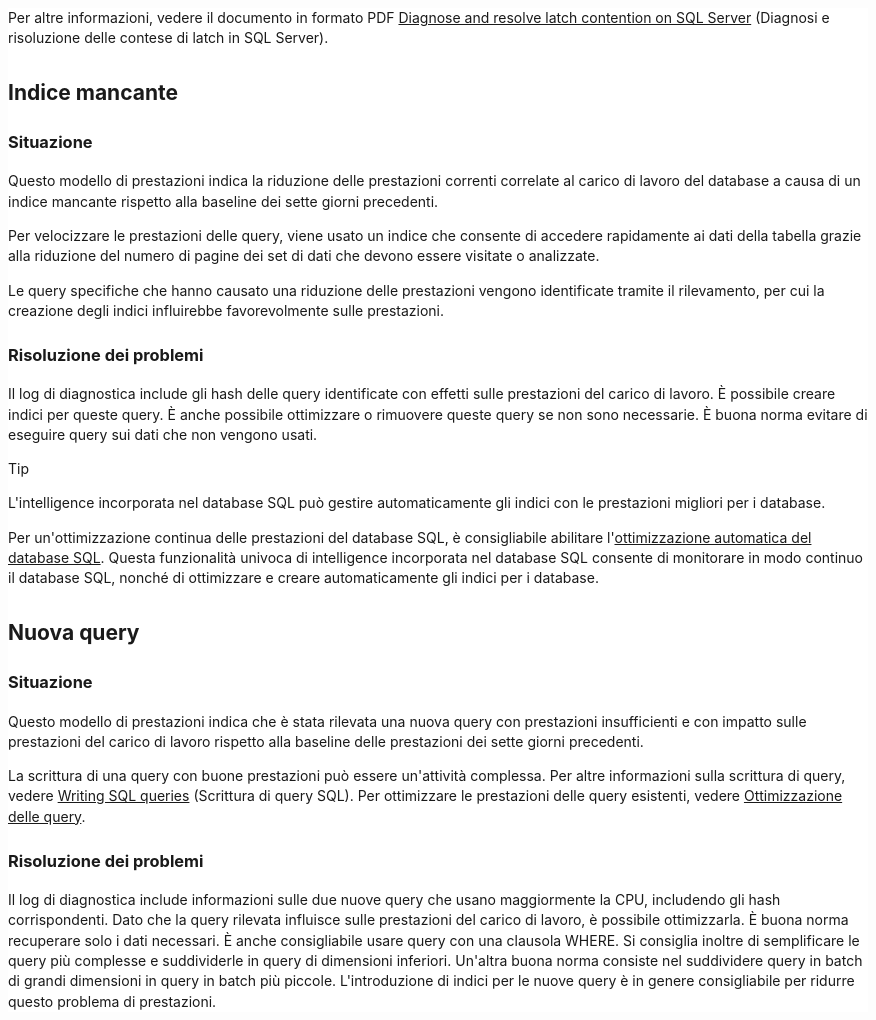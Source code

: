Per altre informazioni, vedere il documento in formato PDF [Diagnose and resolve latch contention on SQL Server](https://download.microsoft.com/download/B/9/E/B9EDF2CD-1DBF-4954-B81E-82522880A2DC/SQLServerLatchContention.pdf) (Diagnosi e risoluzione delle contese di latch in SQL Server).

## <a name="missing-index"></a>Indice mancante

### <a name="what-is-happening"></a>Situazione

Questo modello di prestazioni indica la riduzione delle prestazioni correnti correlate al carico di lavoro del database a causa di un indice mancante rispetto alla baseline dei sette giorni precedenti.

Per velocizzare le prestazioni delle query, viene usato un indice che consente di accedere rapidamente ai dati della tabella grazie alla riduzione del numero di pagine dei set di dati che devono essere visitate o analizzate.

Le query specifiche che hanno causato una riduzione delle prestazioni vengono identificate tramite il rilevamento, per cui la creazione degli indici influirebbe favorevolmente sulle prestazioni.

### <a name="troubleshooting"></a>Risoluzione dei problemi

Il log di diagnostica include gli hash delle query identificate con effetti sulle prestazioni del carico di lavoro. È possibile creare indici per queste query. È anche possibile ottimizzare o rimuovere queste query se non sono necessarie. È buona norma evitare di eseguire query sui dati che non vengono usati.

> [!TIP]
> L'intelligence incorporata nel database SQL può gestire automaticamente gli indici con le prestazioni migliori per i database.
>
> Per un'ottimizzazione continua delle prestazioni del database SQL, è consigliabile abilitare l'[ottimizzazione automatica del database SQL](sql-database-automatic-tuning.md). Questa funzionalità univoca di intelligence incorporata nel database SQL consente di monitorare in modo continuo il database SQL, nonché di ottimizzare e creare automaticamente gli indici per i database.
>

## <a name="new-query"></a>Nuova query

### <a name="what-is-happening"></a>Situazione

Questo modello di prestazioni indica che è stata rilevata una nuova query con prestazioni insufficienti e con impatto sulle prestazioni del carico di lavoro rispetto alla baseline delle prestazioni dei sette giorni precedenti.

La scrittura di una query con buone prestazioni può essere un'attività complessa. Per altre informazioni sulla scrittura di query, vedere [Writing SQL queries](https://msdn.microsoft.com/library/bb264565.aspx) (Scrittura di query SQL). Per ottimizzare le prestazioni delle query esistenti, vedere [Ottimizzazione delle query](https://msdn.microsoft.com/library/ms176005.aspx).

### <a name="troubleshooting"></a>Risoluzione dei problemi

Il log di diagnostica include informazioni sulle due nuove query che usano maggiormente la CPU, includendo gli hash corrispondenti. Dato che la query rilevata influisce sulle prestazioni del carico di lavoro, è possibile ottimizzarla. È buona norma recuperare solo i dati necessari. È anche consigliabile usare query con una clausola WHERE. Si consiglia inoltre di semplificare le query più complesse e suddividerle in query di dimensioni inferiori. Un'altra buona norma consiste nel suddividere query in batch di grandi dimensioni in query in batch più piccole. L'introduzione di indici per le nuove query è in genere consigliabile per ridurre questo problema di prestazioni.

